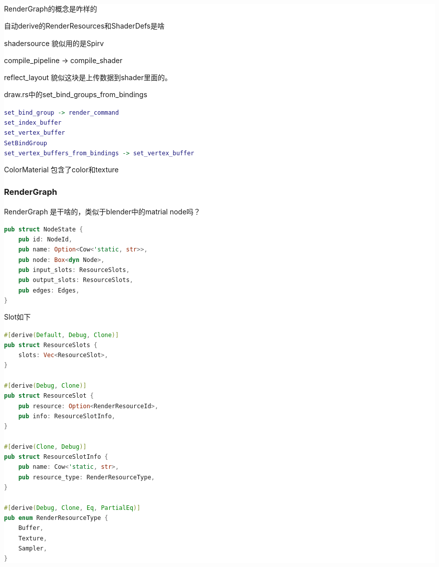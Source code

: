 RenderGraph的概念是咋样的

自动derive的RenderResources和ShaderDefs是啥

shadersource 貌似用的是Spirv

compile_pipeline -> compile_shader

reflect_layout 貌似这块是上传数据到shader里面的。


draw.rs中的set_bind_groups_from_bindings 

```dot
set_bind_group -> render_command 
set_index_buffer
set_vertex_buffer
SetBindGroup
set_vertex_buffers_from_bindings -> set_vertex_buffer
```

ColorMaterial 包含了color和texture

### RenderGraph
RenderGraph 是干啥的，类似于blender中的matrial node吗？

```rust
pub struct NodeState {
    pub id: NodeId,
    pub name: Option<Cow<'static, str>>,
    pub node: Box<dyn Node>,
    pub input_slots: ResourceSlots,
    pub output_slots: ResourceSlots,
    pub edges: Edges,
}
```

Slot如下
```rust
#[derive(Default, Debug, Clone)]
pub struct ResourceSlots {
    slots: Vec<ResourceSlot>,
}

#[derive(Debug, Clone)]
pub struct ResourceSlot {
    pub resource: Option<RenderResourceId>,
    pub info: ResourceSlotInfo,
}

#[derive(Clone, Debug)]
pub struct ResourceSlotInfo {
    pub name: Cow<'static, str>,
    pub resource_type: RenderResourceType,
}

#[derive(Debug, Clone, Eq, PartialEq)]
pub enum RenderResourceType {
    Buffer,
    Texture,
    Sampler,
}
```
